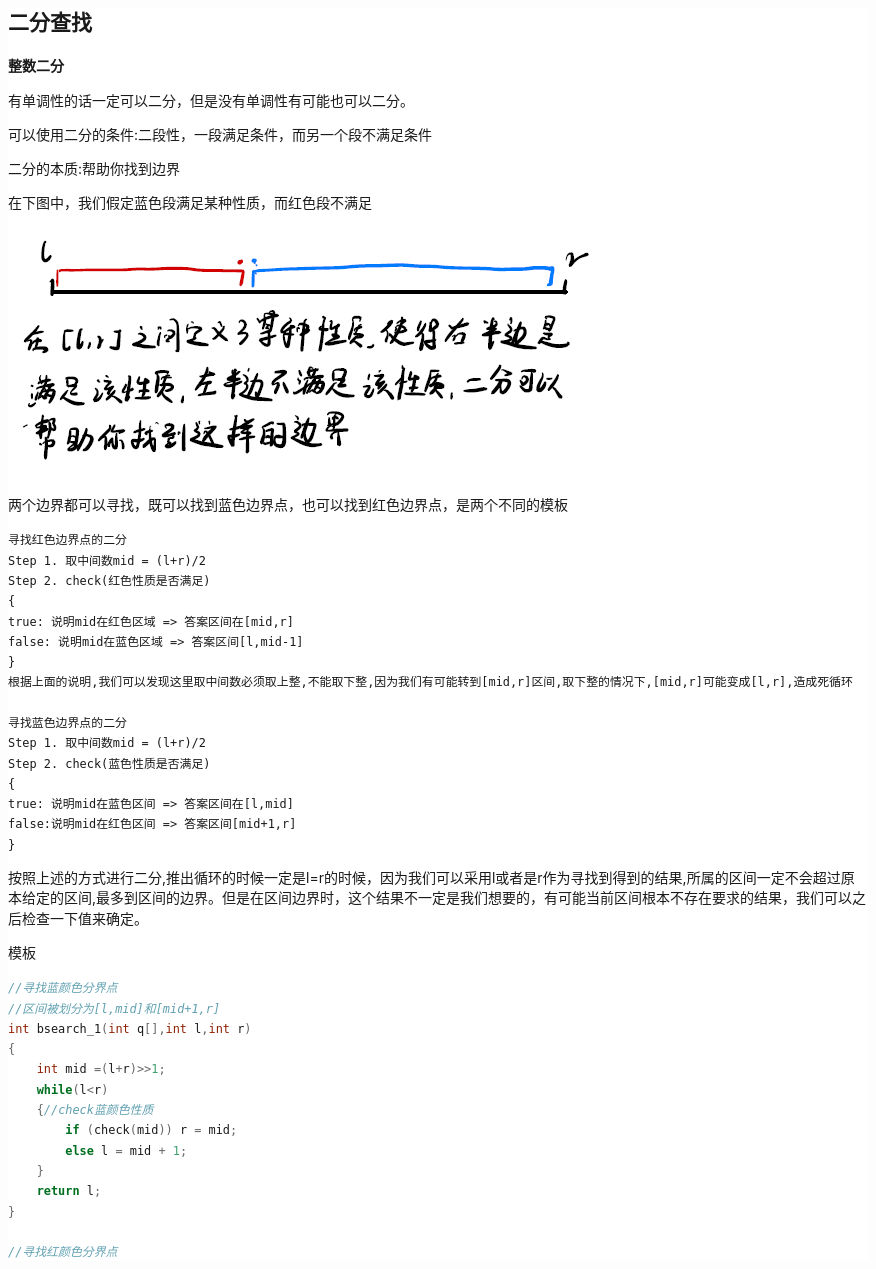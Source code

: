 ## 二分查找

**整数二分**

有单调性的话一定可以二分，但是没有单调性有可能也可以二分。

可以使用二分的条件:二段性，一段满足条件，而另一个段不满足条件

二分的本质:帮助你找到边界

在下图中，我们假定蓝色段满足某种性质，而红色段不满足

![image-20210922151823440](image-20210922151823440-16322951072151.png)

两个边界都可以寻找，既可以找到蓝色边界点，也可以找到红色边界点，是两个不同的模板

```
寻找红色边界点的二分
Step 1. 取中间数mid = (l+r)/2
Step 2. check(红色性质是否满足)
{
true: 说明mid在红色区域 => 答案区间在[mid,r]
false: 说明mid在蓝色区域 => 答案区间[l,mid-1]
}
根据上面的说明,我们可以发现这里取中间数必须取上整,不能取下整,因为我们有可能转到[mid,r]区间,取下整的情况下,[mid,r]可能变成[l,r],造成死循环

寻找蓝色边界点的二分
Step 1. 取中间数mid = (l+r)/2
Step 2. check(蓝色性质是否满足)
{
true: 说明mid在蓝色区间 => 答案区间在[l,mid]
false:说明mid在红色区间 => 答案区间[mid+1,r]
}
```

按照上述的方式进行二分,推出循环的时候一定是l=r的时候，因为我们可以采用l或者是r作为寻找到得到的结果,所属的区间一定不会超过原本给定的区间,最多到区间的边界。但是在区间边界时，这个结果不一定是我们想要的，有可能当前区间根本不存在要求的结果，我们可以之后检查一下值来确定。

模板

```cpp
//寻找蓝颜色分界点
//区间被划分为[l,mid]和[mid+1,r]
int bsearch_1(int q[],int l,int r)
{
    int mid =(l+r)>>1;
    while(l<r)
    {//check蓝颜色性质
        if (check(mid)) r = mid;
        else l = mid + 1;
    }
    return l;
}

//寻找红颜色分界点
```